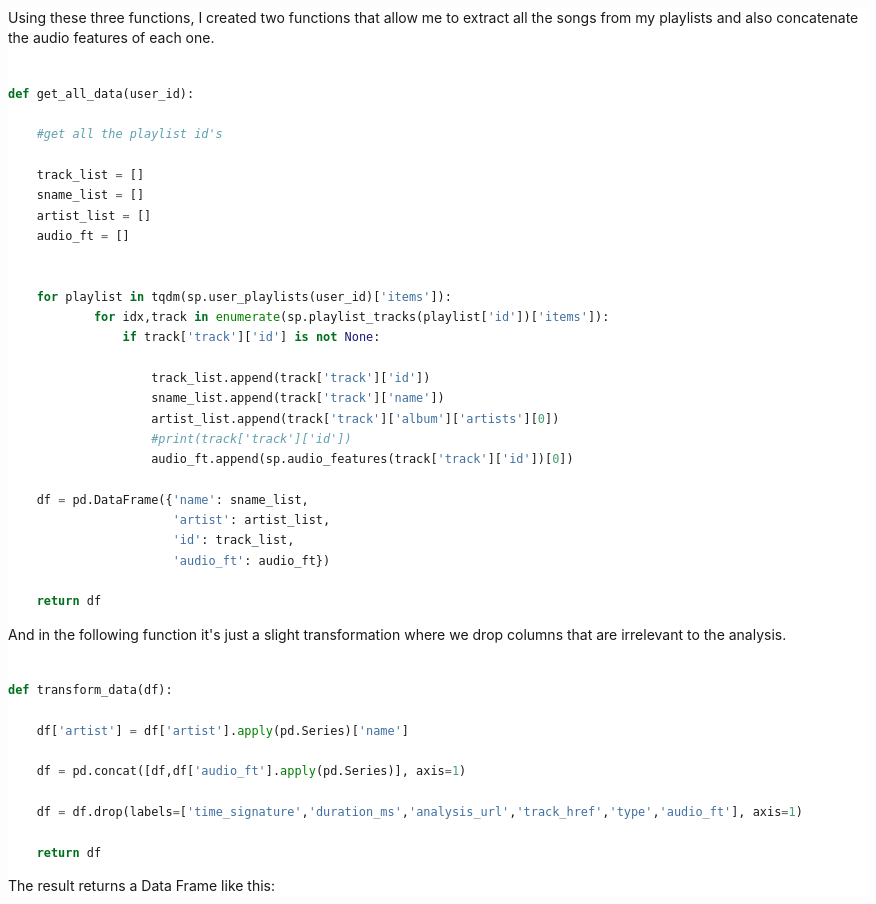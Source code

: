 Using these three functions, I created two functions that allow me to extract all the songs from my playlists and also concatenate the audio features of each one.

```python

def get_all_data(user_id):
    
    #get all the playlist id's
    
    track_list = []
    sname_list = []
    artist_list = []
    audio_ft = []
    
        
    for playlist in tqdm(sp.user_playlists(user_id)['items']):
            for idx,track in enumerate(sp.playlist_tracks(playlist['id'])['items']):
                if track['track']['id'] is not None:
                    
                    track_list.append(track['track']['id'])
                    sname_list.append(track['track']['name'])
                    artist_list.append(track['track']['album']['artists'][0])
                    #print(track['track']['id'])
                    audio_ft.append(sp.audio_features(track['track']['id'])[0])
    
    df = pd.DataFrame({'name': sname_list,
                       'artist': artist_list,
                       'id': track_list,
                       'audio_ft': audio_ft})
    
    return df

```

And in the following function it's just a slight transformation where we drop columns that are irrelevant to the analysis.

```python

def transform_data(df):
    
    df['artist'] = df['artist'].apply(pd.Series)['name']
    
    df = pd.concat([df,df['audio_ft'].apply(pd.Series)], axis=1)
    
    df = df.drop(labels=['time_signature','duration_ms','analysis_url','track_href','type','audio_ft'], axis=1)
    
    return df


```

The result returns a Data Frame like this:
